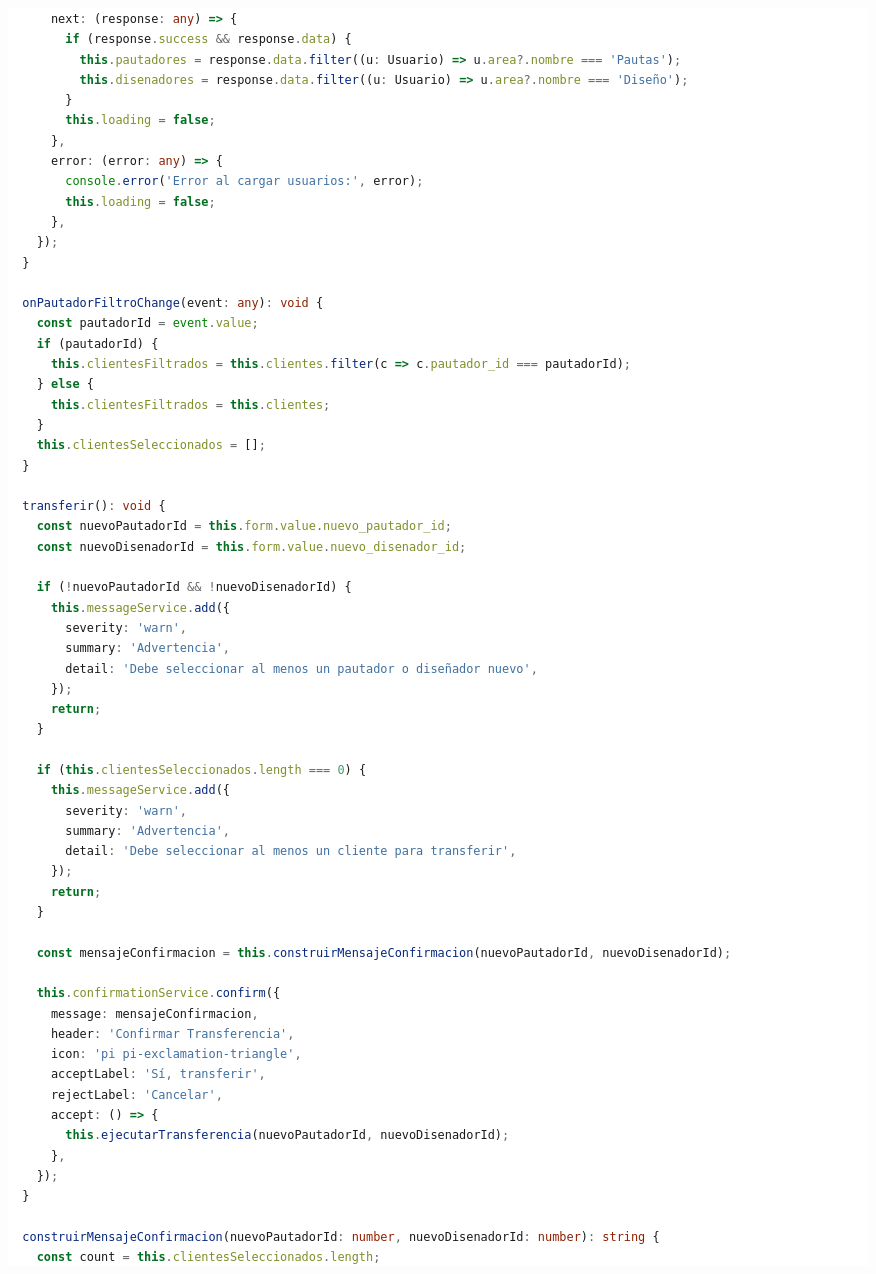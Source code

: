 ```typescript
      next: (response: any) => {
        if (response.success && response.data) {
          this.pautadores = response.data.filter((u: Usuario) => u.area?.nombre === 'Pautas');
          this.disenadores = response.data.filter((u: Usuario) => u.area?.nombre === 'Diseño');
        }
        this.loading = false;
      },
      error: (error: any) => {
        console.error('Error al cargar usuarios:', error);
        this.loading = false;
      },
    });
  }

  onPautadorFiltroChange(event: any): void {
    const pautadorId = event.value;
    if (pautadorId) {
      this.clientesFiltrados = this.clientes.filter(c => c.pautador_id === pautadorId);
    } else {
      this.clientesFiltrados = this.clientes;
    }
    this.clientesSeleccionados = [];
  }

  transferir(): void {
    const nuevoPautadorId = this.form.value.nuevo_pautador_id;
    const nuevoDisenadorId = this.form.value.nuevo_disenador_id;

    if (!nuevoPautadorId && !nuevoDisenadorId) {
      this.messageService.add({
        severity: 'warn',
        summary: 'Advertencia',
        detail: 'Debe seleccionar al menos un pautador o diseñador nuevo',
      });
      return;
    }

    if (this.clientesSeleccionados.length === 0) {
      this.messageService.add({
        severity: 'warn',
        summary: 'Advertencia',
        detail: 'Debe seleccionar al menos un cliente para transferir',
      });
      return;
    }

    const mensajeConfirmacion = this.construirMensajeConfirmacion(nuevoPautadorId, nuevoDisenadorId);

    this.confirmationService.confirm({
      message: mensajeConfirmacion,
      header: 'Confirmar Transferencia',
      icon: 'pi pi-exclamation-triangle',
      acceptLabel: 'Sí, transferir',
      rejectLabel: 'Cancelar',
      accept: () => {
        this.ejecutarTransferencia(nuevoPautadorId, nuevoDisenadorId);
      },
    });
  }

  construirMensajeConfirmacion(nuevoPautadorId: number, nuevoDisenadorId: number): string {
    const count = this.clientesSeleccionados.length;
```